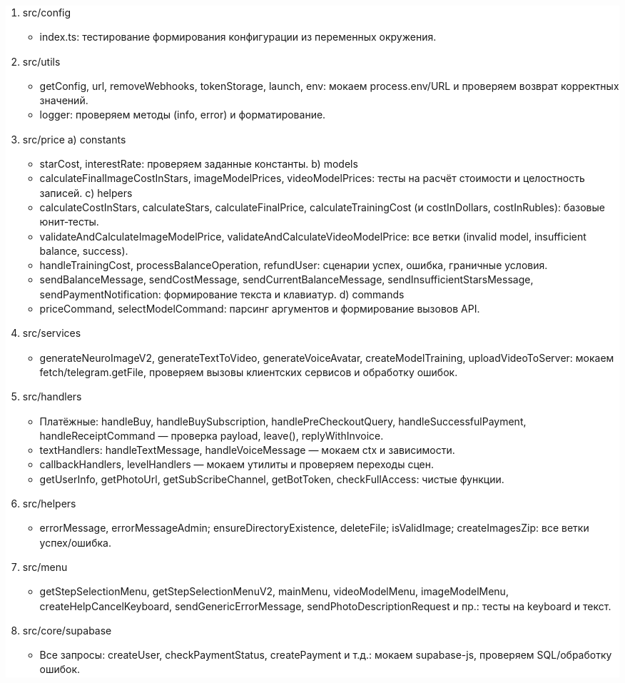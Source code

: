 1. src/config

   - index.ts: тестирование формирования конфигурации из переменных окружения.

2. src/utils

   - getConfig, url, removeWebhooks, tokenStorage, launch, env: мокаем process.env/URL и проверяем возврат корректных значений.
   - logger: проверяем методы (info, error) и форматирование.

3. src/price
   a) constants

   - starCost, interestRate: проверяем заданные константы.
     b) models
   - calculateFinalImageCostInStars, imageModelPrices, videoModelPrices: тесты на расчёт стоимости и целостность записей.
     c) helpers
   - calculateCostInStars, calculateStars, calculateFinalPrice, calculateTrainingCost (и costInDollars, costInRubles): базовые юнит‑тесты.
   - validateAndCalculateImageModelPrice, validateAndCalculateVideoModelPrice: все ветки (invalid model, insufficient balance, success).
   - handleTrainingCost, processBalanceOperation, refundUser: сценарии успех, ошибка, граничные условия.
   - sendBalanceMessage, sendCostMessage, sendCurrentBalanceMessage, sendInsufficientStarsMessage, sendPaymentNotification: формирование текста и клавиатур.
     d) commands
   - priceCommand, selectModelCommand: парсинг аргументов и формирование вызовов API.

4. src/services

   - generateNeuroImageV2, generateTextToVideo, generateVoiceAvatar, createModelTraining, uploadVideoToServer: мокаем fetch/telegram.getFile, проверяем вызовы клиентских сервисов и обработку ошибок.

5. src/handlers

   - Платёжные: handleBuy, handleBuySubscription, handlePreCheckoutQuery, handleSuccessfulPayment, handleReceiptCommand — проверка payload, leave(), replyWithInvoice.
   - textHandlers: handleTextMessage, handleVoiceMessage — мокаем ctx и зависимости.
   - callbackHandlers, levelHandlers — мокаем утилиты и проверяем переходы сцен.
   - getUserInfo, getPhotoUrl, getSubScribeChannel, getBotToken, checkFullAccess: чистые функции.

6. src/helpers

   - errorMessage, errorMessageAdmin; ensureDirectoryExistence, deleteFile; isValidImage; createImagesZip: все ветки успех/ошибка.

7. src/menu

   - getStepSelectionMenu, getStepSelectionMenuV2, mainMenu, videoModelMenu, imageModelMenu, createHelpCancelKeyboard, sendGenericErrorMessage, sendPhotoDescriptionRequest и пр.: тесты на keyboard и текст.

8. src/core/supabase

   - Все запросы: createUser, checkPaymentStatus, createPayment и т.д.: мокаем supabase-js, проверяем SQL/обработку ошибок.
